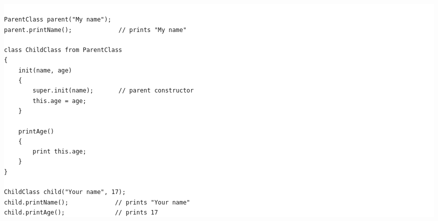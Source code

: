 ```

ParentClass parent("My name");
parent.printName();             // prints "My name"

class ChildClass from ParentClass
{
    init(name, age)
    {
        super.init(name);       // parent constructor
        this.age = age;
    }
    
    printAge()
    {
        print this.age;
    }
}

ChildClass child("Your name", 17);
child.printName();             // prints "Your name"
child.printAge();              // prints 17

```



